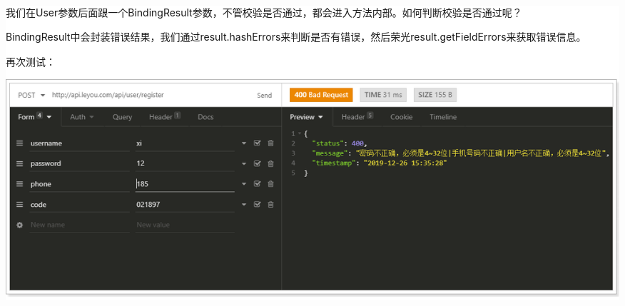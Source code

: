 我们在User参数后面跟一个BindingResult参数，不管校验是否通过，都会进入方法内部。如何判断校验是否通过呢？

BindingResult中会封装错误结果，我们通过result.hashErrors来判断是否有错误，然后荣光result.getFieldErrors来获取错误信息。

再次测试：

![1577345745350](https://raw.githubusercontent.com/Kid-On-The-Road/Resources/main/笔记图片/乐优商城/图片/1577345745350.png) 




















































